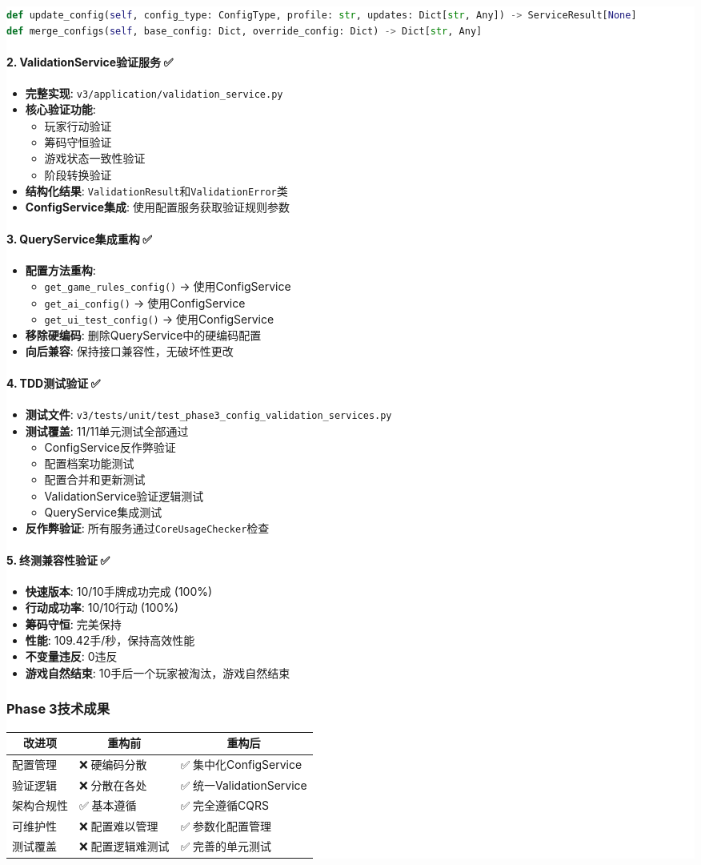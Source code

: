   ```python
  def update_config(self, config_type: ConfigType, profile: str, updates: Dict[str, Any]) -> ServiceResult[None]
  def merge_configs(self, base_config: Dict, override_config: Dict) -> Dict[str, Any]
  ```

#### 2. **ValidationService验证服务** ✅
- **完整实现**: `v3/application/validation_service.py`
- **核心验证功能**:
  - 玩家行动验证
  - 筹码守恒验证
  - 游戏状态一致性验证
  - 阶段转换验证
- **结构化结果**: `ValidationResult`和`ValidationError`类
- **ConfigService集成**: 使用配置服务获取验证规则参数

#### 3. **QueryService集成重构** ✅
- **配置方法重构**: 
  - `get_game_rules_config()` → 使用ConfigService
  - `get_ai_config()` → 使用ConfigService
  - `get_ui_test_config()` → 使用ConfigService
- **移除硬编码**: 删除QueryService中的硬编码配置
- **向后兼容**: 保持接口兼容性，无破坏性更改

#### 4. **TDD测试验证** ✅
- **测试文件**: `v3/tests/unit/test_phase3_config_validation_services.py`
- **测试覆盖**: 11/11单元测试全部通过
  - ConfigService反作弊验证
  - 配置档案功能测试
  - 配置合并和更新测试
  - ValidationService验证逻辑测试
  - QueryService集成测试
- **反作弊验证**: 所有服务通过`CoreUsageChecker`检查

#### 5. **终测兼容性验证** ✅
- **快速版本**: 10/10手牌成功完成 (100%)
- **行动成功率**: 10/10行动 (100%)
- **筹码守恒**: 完美保持
- **性能**: 109.42手/秒，保持高效性能
- **不变量违反**: 0违反
- **游戏自然结束**: 10手后一个玩家被淘汰，游戏自然结束

### Phase 3技术成果

| 改进项 | 重构前 | 重构后 |
|-------|--------|--------|
| 配置管理 | ❌ 硬编码分散 | ✅ 集中化ConfigService |
| 验证逻辑 | ❌ 分散在各处 | ✅ 统一ValidationService |
| 架构合规性 | ✅ 基本遵循 | ✅ 完全遵循CQRS |
| 可维护性 | ❌ 配置难以管理 | ✅ 参数化配置管理 |
| 测试覆盖 | ❌ 配置逻辑难测试 | ✅ 完善的单元测试 |
